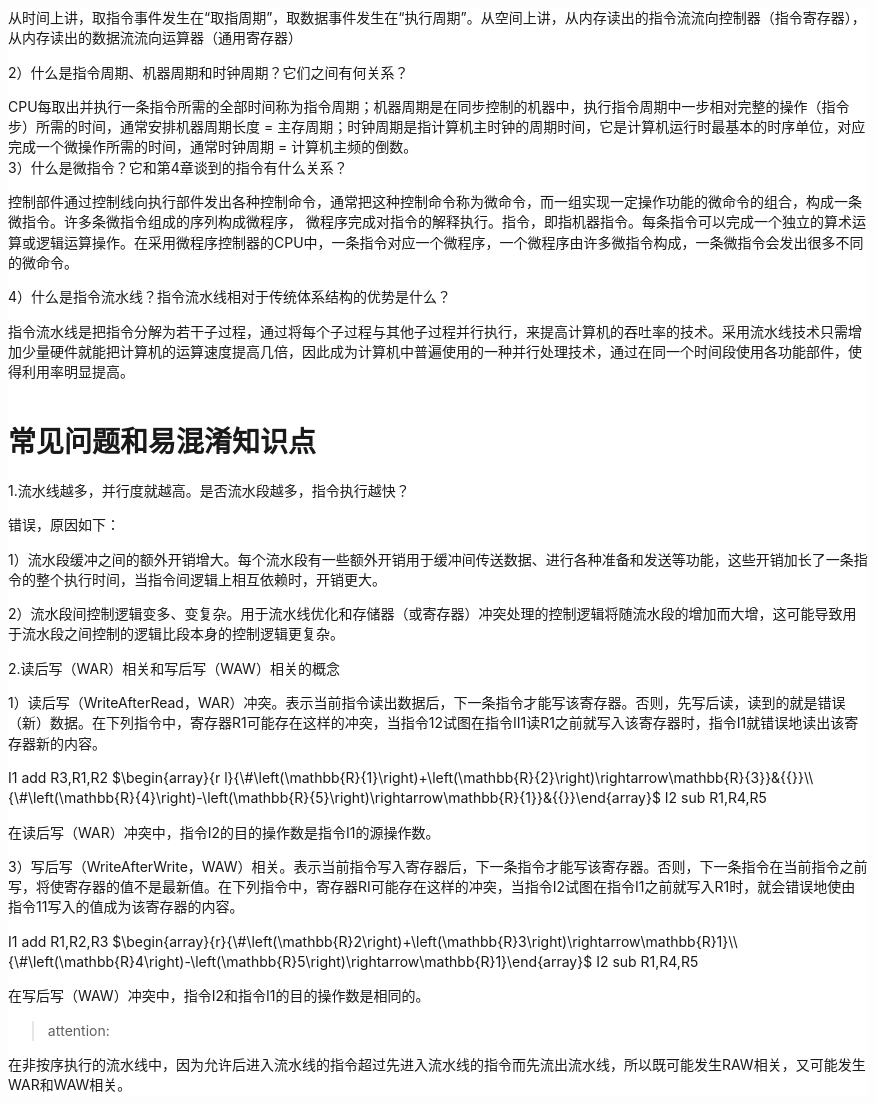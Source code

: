 从时间上讲，取指令事件发生在“取指周期”，取数据事件发生在“执行周期”。从空间上讲，从内存读出的指令流流向控制器（指令寄存器），从内存读出的数据流流向运算器（通用寄存器）  

2）什么是指令周期、机器周期和时钟周期？它们之间有何关系？  

CPU每取出并执行一条指令所需的全部时间称为指令周期；机器周期是在同步控制的机器中，执行指令周期中一步相对完整的操作（指令步）所需的时间，通常安排机器周期长度 $=$ 主存周期；时钟周期是指计算机主时钟的周期时间，它是计算机运行时最基本的时序单位，对应完成一个微操作所需的时间，通常时钟周期 $=$ 计算机主频的倒数。  
3）什么是微指令？它和第4章谈到的指令有什么关系？  

控制部件通过控制线向执行部件发出各种控制命令，通常把这种控制命令称为微命令，而一组实现一定操作功能的微命令的组合，构成一条微指令。许多条微指令组成的序列构成微程序， 微程序完成对指令的解释执行。指令，即指机器指令。每条指令可以完成一个独立的算术运算或逻辑运算操作。在采用微程序控制器的CPU中，一条指令对应一个微程序，一个微程序由许多微指令构成，一条微指令会发出很多不同的微命令。  

4）什么是指令流水线？指令流水线相对于传统体系结构的优势是什么？  

指令流水线是把指令分解为若干子过程，通过将每个子过程与其他子过程并行执行，来提高计算机的吞吐率的技术。采用流水线技术只需增加少量硬件就能把计算机的运算速度提高几倍，因此成为计算机中普遍使用的一种并行处理技术，通过在同一个时间段使用各功能部件，使得利用率明显提高。  

# 常见问题和易混淆知识点  

1.流水线越多，并行度就越高。是否流水段越多，指令执行越快？  

错误，原因如下：  

1）流水段缓冲之间的额外开销增大。每个流水段有一些额外开销用于缓冲间传送数据、进行各种准备和发送等功能，这些开销加长了一条指令的整个执行时间，当指令间逻辑上相互依赖时，开销更大。  

2）流水段间控制逻辑变多、变复杂。用于流水线优化和存储器（或寄存器）冲突处理的控制逻辑将随流水段的增加而大增，这可能导致用于流水段之间控制的逻辑比段本身的控制逻辑更复杂。  

2.读后写（WAR）相关和写后写（WAW）相关的概念  

1）读后写（WriteAfterRead，WAR）冲突。表示当前指令读出数据后，下一条指令才能写该寄存器。否则，先写后读，读到的就是错误（新）数据。在下列指令中，寄存器R1可能存在这样的冲突，当指令12试图在指令Ⅱ1读R1之前就写入该寄存器时，指令I1就错误地读出该寄存器新的内容。  

I1 add R3,R1,R2  $\begin{array}{r l}{\#\left(\mathbb{R}{1}\right)+\left(\mathbb{R}{2}\right)\rightarrow\mathbb{R}{3}}&{{}}\\ {\#\left(\mathbb{R}{4}\right)-\left(\mathbb{R}{5}\right)\rightarrow\mathbb{R}{1}}&{{}}\end{array}$  I2 sub R1,R4,R5  

在读后写（WAR）冲突中，指令I2的目的操作数是指令I1的源操作数。  

3）写后写（WriteAfterWrite，WAW）相关。表示当前指令写入寄存器后，下一条指令才能写该寄存器。否则，下一条指令在当前指令之前写，将使寄存器的值不是最新值。在下列指令中，寄存器RI可能存在这样的冲突，当指令I2试图在指令I1之前就写入R1时，就会错误地使由指令11写入的值成为该寄存器的内容。  

I1 add R1,R2,R3  $\begin{array}{r}{\#\left(\mathbb{R}2\right)+\left(\mathbb{R}3\right)\rightarrow\mathbb{R}1}\\ {\#\left(\mathbb{R}4\right)-\left(\mathbb{R}5\right)\rightarrow\mathbb{R}1}\end{array}$  I2 sub R1,R4,R5  

在写后写（WAW）冲突中，指令I2和指令I1的目的操作数是相同的。  

>attention:  

在非按序执行的流水线中，因为允许后进入流水线的指令超过先进入流水线的指令而先流出流水线，所以既可能发生RAW相关，又可能发生WAR和WAW相关。 